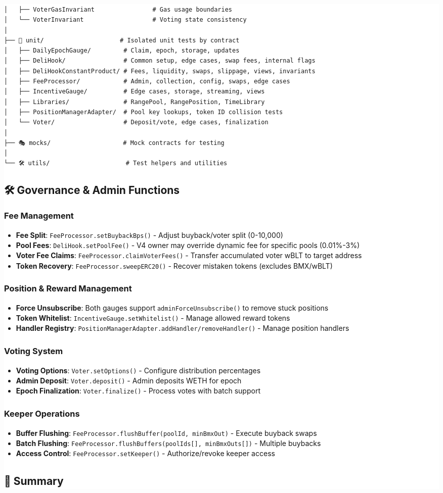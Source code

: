 ```text
│   ├── VoterGasInvariant                # Gas usage boundaries
│   └── VoterInvariant                   # Voting state consistency
│
├── 🧩 unit/                     # Isolated unit tests by contract
│   ├── DailyEpochGauge/         # Claim, epoch, storage, updates
│   ├── DeliHook/                # Common setup, edge cases, swap fees, internal flags
│   ├── DeliHookConstantProduct/ # Fees, liquidity, swaps, slippage, views, invariants
│   ├── FeeProcessor/            # Admin, collection, config, swaps, edge cases
│   ├── IncentiveGauge/          # Edge cases, storage, streaming, views
│   ├── Libraries/               # RangePool, RangePosition, TimeLibrary
│   ├── PositionManagerAdapter/  # Pool key lookups, token ID collision tests
│   └── Voter/                   # Deposit/vote, edge cases, finalization
│
├── 🎭 mocks/                    # Mock contracts for testing
│
└── 🛠 utils/                     # Test helpers and utilities
```

## 🛠 Governance & Admin Functions

### Fee Management

- **Fee Split**: `FeeProcessor.setBuybackBps()` - Adjust buyback/voter split (0-10,000)
- **Pool Fees**: `DeliHook.setPoolFee()` - V4 owner may override dynamic fee for specific pools (0.01%-3%)
- **Voter Fee Claims**: `FeeProcessor.claimVoterFees()` - Transfer accumulated voter wBLT to target address
- **Token Recovery**: `FeeProcessor.sweepERC20()` - Recover mistaken tokens (excludes BMX/wBLT)

### Position & Reward Management

- **Force Unsubscribe**: Both gauges support `adminForceUnsubscribe()` to remove stuck positions
- **Token Whitelist**: `IncentiveGauge.setWhitelist()` - Manage allowed reward tokens
- **Handler Registry**: `PositionManagerAdapter.addHandler/removeHandler()` - Manage position handlers

### Voting System

- **Voting Options**: `Voter.setOptions()` - Configure distribution percentages
- **Admin Deposit**: `Voter.deposit()` - Admin deposits WETH for epoch
- **Epoch Finalization**: `Voter.finalize()` - Process votes with batch support

### Keeper Operations

- **Buffer Flushing**: `FeeProcessor.flushBuffer(poolId, minBmxOut)` - Execute buyback swaps
- **Batch Flushing**: `FeeProcessor.flushBuffers(poolIds[], minBmxOuts[])` - Multiple buybacks
- **Access Control**: `FeeProcessor.setKeeper()` - Authorize/revoke keeper access

## 🎯 Summary
